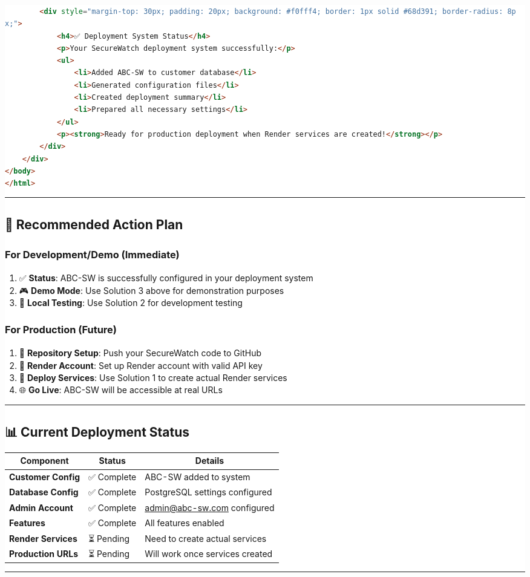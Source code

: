 ```html
        <div style="margin-top: 30px; padding: 20px; background: #f0fff4; border: 1px solid #68d391; border-radius: 8px;">
            <h4>✅ Deployment System Status</h4>
            <p>Your SecureWatch deployment system successfully:</p>
            <ul>
                <li>Added ABC-SW to customer database</li>
                <li>Generated configuration files</li>
                <li>Created deployment summary</li>
                <li>Prepared all necessary settings</li>
            </ul>
            <p><strong>Ready for production deployment when Render services are created!</strong></p>
        </div>
    </div>
</body>
</html>
```

---

## 🎯 **Recommended Action Plan**

### **For Development/Demo (Immediate)**
1. ✅ **Status**: ABC-SW is successfully configured in your deployment system
2. 🎮 **Demo Mode**: Use Solution 3 above for demonstration purposes
3. 📱 **Local Testing**: Use Solution 2 for development testing

### **For Production (Future)**
1. 🔧 **Repository Setup**: Push your SecureWatch code to GitHub
2. 🔑 **Render Account**: Set up Render account with valid API key
3. 🚀 **Deploy Services**: Use Solution 1 to create actual Render services
4. 🌐 **Go Live**: ABC-SW will be accessible at real URLs

---

## 📊 **Current Deployment Status**

| Component | Status | Details |
|-----------|--------|---------|
| **Customer Config** | ✅ Complete | ABC-SW added to system |
| **Database Config** | ✅ Complete | PostgreSQL settings configured |
| **Admin Account** | ✅ Complete | admin@abc-sw.com configured |
| **Features** | ✅ Complete | All features enabled |
| **Render Services** | ⏳ Pending | Need to create actual services |
| **Production URLs** | ⏳ Pending | Will work once services created |

---